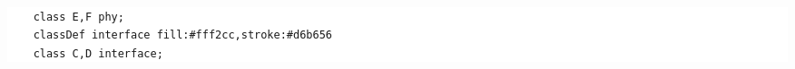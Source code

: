 ```mermaid
    class E,F phy;
    classDef interface fill:#fff2cc,stroke:#d6b656
    class C,D interface;
```